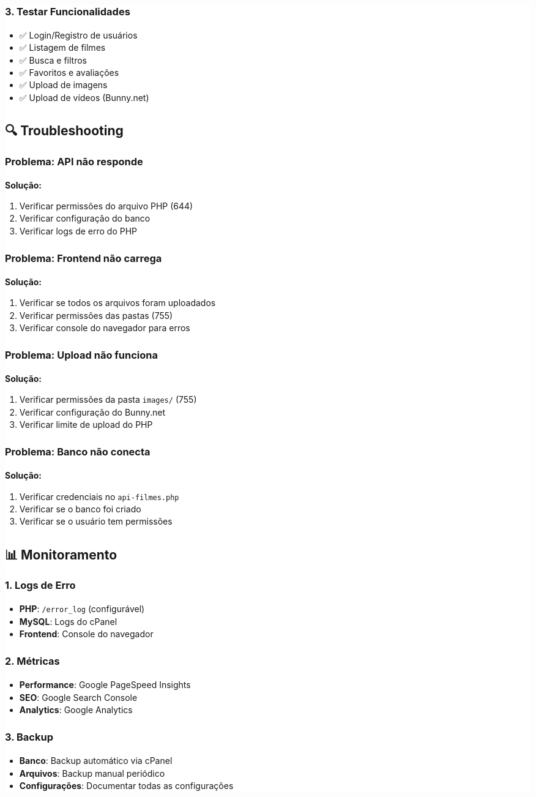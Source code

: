 ### 3. Testar Funcionalidades
- ✅ Login/Registro de usuários
- ✅ Listagem de filmes
- ✅ Busca e filtros
- ✅ Favoritos e avaliações
- ✅ Upload de imagens
- ✅ Upload de vídeos (Bunny.net)

## 🔍 Troubleshooting

### Problema: API não responde
**Solução:**
1. Verificar permissões do arquivo PHP (644)
2. Verificar configuração do banco
3. Verificar logs de erro do PHP

### Problema: Frontend não carrega
**Solução:**
1. Verificar se todos os arquivos foram uploadados
2. Verificar permissões das pastas (755)
3. Verificar console do navegador para erros

### Problema: Upload não funciona
**Solução:**
1. Verificar permissões da pasta `images/` (755)
2. Verificar configuração do Bunny.net
3. Verificar limite de upload do PHP

### Problema: Banco não conecta
**Solução:**
1. Verificar credenciais no `api-filmes.php`
2. Verificar se o banco foi criado
3. Verificar se o usuário tem permissões

## 📊 Monitoramento

### 1. Logs de Erro
- **PHP**: `/error_log` (configurável)
- **MySQL**: Logs do cPanel
- **Frontend**: Console do navegador

### 2. Métricas
- **Performance**: Google PageSpeed Insights
- **SEO**: Google Search Console
- **Analytics**: Google Analytics

### 3. Backup
- **Banco**: Backup automático via cPanel
- **Arquivos**: Backup manual periódico
- **Configurações**: Documentar todas as configurações
